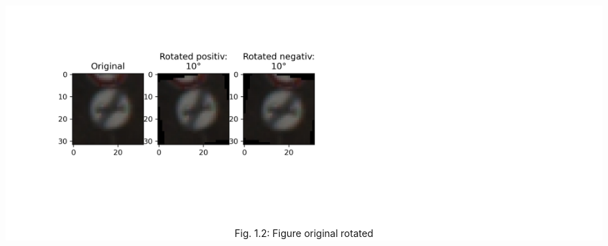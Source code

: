 <figure>
 <img src="./examples/Figure_original_rotated.jpg" width="450" alt="Figure original rotated" />
 <figcaption>
 <p></p> 
 <p style="text-align: center;"> Fig. 1.2: Figure original rotated</p> 
 </figcaption>
</figure>
 <p></p>


<figure>